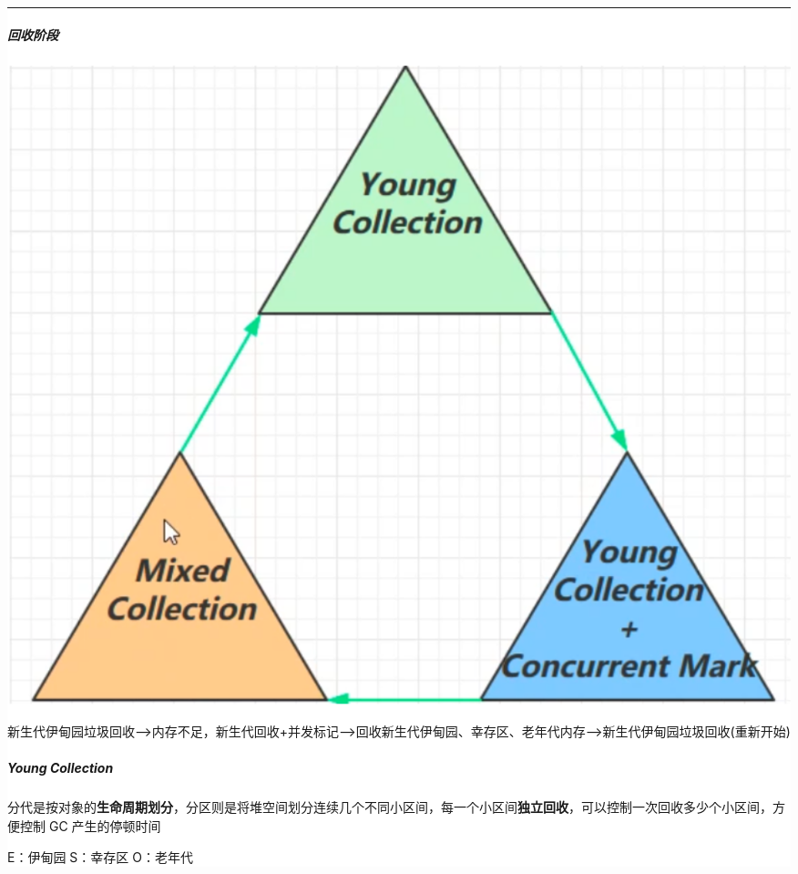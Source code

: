 




---



##### 回收阶段

![img](images/20200608151109.png)

新生代伊甸园垃圾回收—–>内存不足，新生代回收+并发标记—–>回收新生代伊甸园、幸存区、老年代内存——>新生代伊甸园垃圾回收(重新开始)



##### Young Collection

分代是按对象的**生命周期划分**，分区则是将堆空间划分连续几个不同小区间，每一个小区间**独立回收**，可以控制一次回收多少个小区间，方便控制 GC 产生的停顿时间

E：伊甸园 S：幸存区 O：老年代
